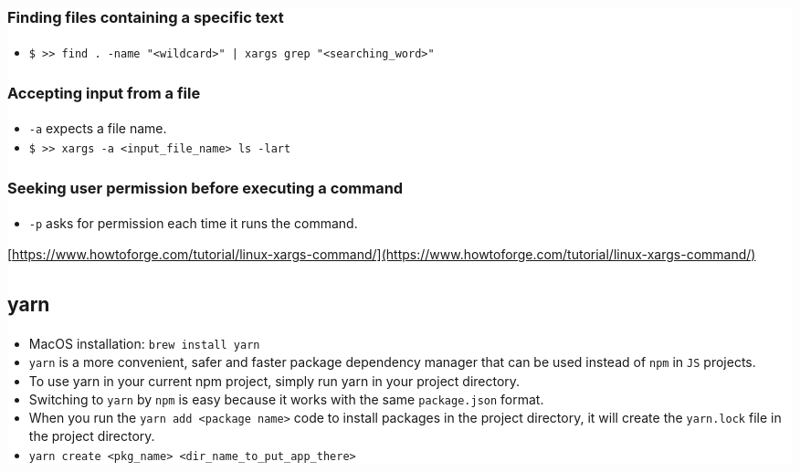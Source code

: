 ### Finding files containing a specific text

- `$ >> find . -name "<wildcard>" | xargs grep "<searching_word>"`

### Accepting input from a file

- `-a` expects a file name.
- `$ >> xargs -a <input_file_name> ls -lart`

### Seeking user permission before executing a command

- `-p` asks for permission each time it runs the command.

[https://www.howtoforge.com/tutorial/linux-xargs-command/](https://www.howtoforge.com/tutorial/linux-xargs-command/)

## yarn

- MacOS installation: `brew install yarn`
- `yarn` is a more convenient, safer and faster package dependency manager that can be used instead of `npm` in `JS` projects.
- To use yarn in your current npm project, simply run yarn in your project directory.
- Switching to `yarn` by `npm` is easy because it works with the same `package.json` format.
- When you run the `yarn add <package name>` code to install packages in the project directory, it will create the `yarn.lock` file in the project directory.
- `yarn create <pkg_name> <dir_name_to_put_app_there>`
